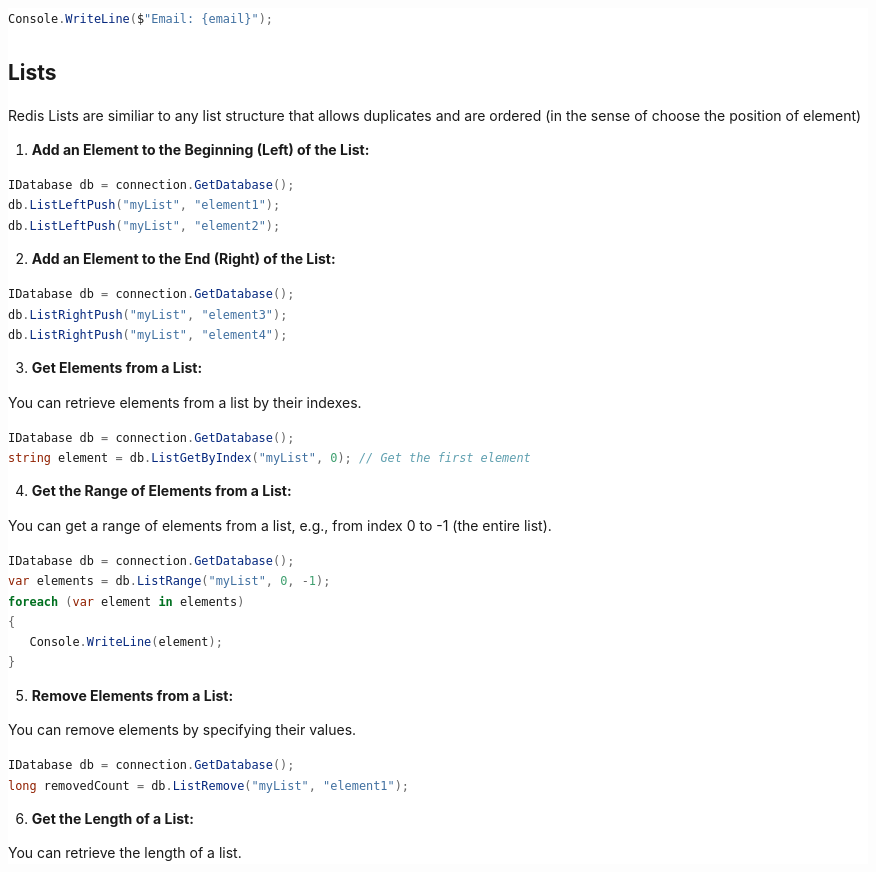 ```C#
Console.WriteLine($"Email: {email}");
```

## Lists

Redis Lists are similiar to any list structure that allows duplicates and are ordered (in the sense of choose the position of element)

1. **Add an Element to the Beginning (Left) of the List:**

 ```csharp
 IDatabase db = connection.GetDatabase();
 db.ListLeftPush("myList", "element1");
 db.ListLeftPush("myList", "element2");
 ```

2. **Add an Element to the End (Right) of the List:**

 ```csharp
 IDatabase db = connection.GetDatabase();
 db.ListRightPush("myList", "element3");
 db.ListRightPush("myList", "element4");
 ```

3. **Get Elements from a List:**

 You can retrieve elements from a list by their indexes.

 ```csharp
 IDatabase db = connection.GetDatabase();
 string element = db.ListGetByIndex("myList", 0); // Get the first element
 ```

4. **Get the Range of Elements from a List:**

You can get a range of elements from a list, e.g., from index 0 to -1 (the entire list).

```csharp
IDatabase db = connection.GetDatabase();
var elements = db.ListRange("myList", 0, -1);
foreach (var element in elements)
{
   Console.WriteLine(element);
}
```

5. **Remove Elements from a List:**

You can remove elements by specifying their values.

```csharp
IDatabase db = connection.GetDatabase();
long removedCount = db.ListRemove("myList", "element1");
```

6. **Get the Length of a List:**

You can retrieve the length of a list.
